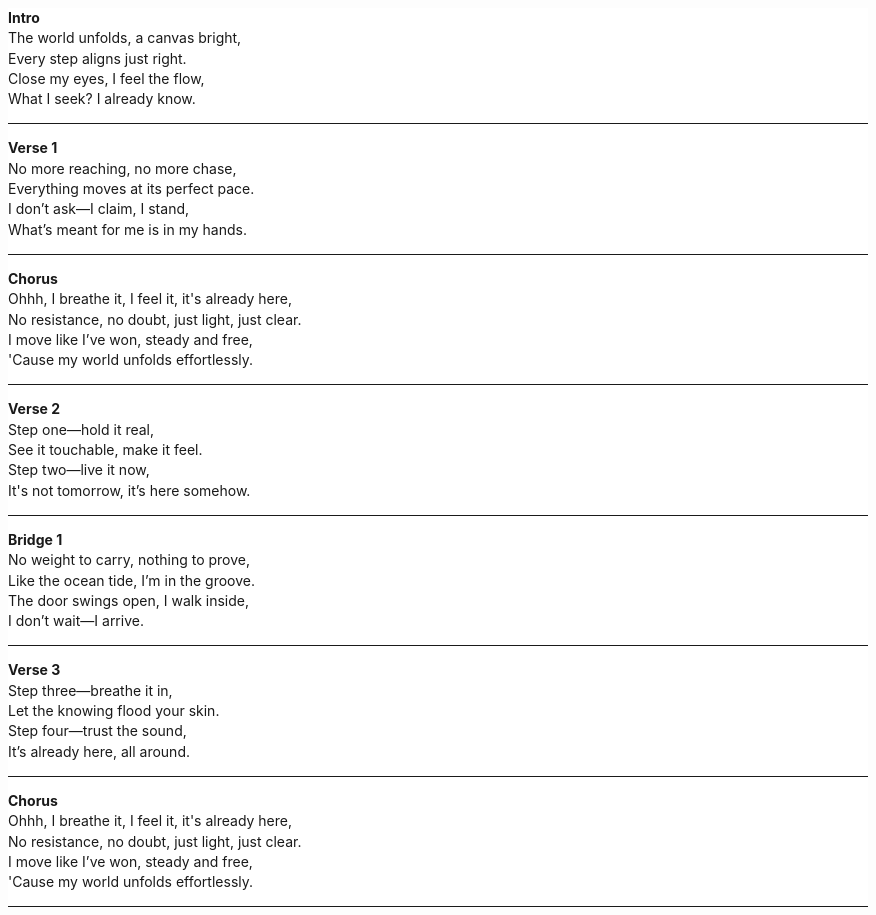 
**Intro**\
The world unfolds, a canvas bright,\
Every step aligns just right.\
Close my eyes, I feel the flow,\
What I seek? I already know.

---

**Verse 1**\
No more reaching, no more chase,\
Everything moves at its perfect pace.\
I don’t ask—I claim, I stand,\
What’s meant for me is in my hands.

---

**Chorus**\
Ohhh, I breathe it, I feel it, it's already here,\
No resistance, no doubt, just light, just clear.\
I move like I’ve won, steady and free,\
'Cause my world unfolds effortlessly.

---

**Verse 2**\
Step one—hold it real,\
See it touchable, make it feel.\
Step two—live it now,\
It's not tomorrow, it’s here somehow.

---

**Bridge 1**\
No weight to carry, nothing to prove,\
Like the ocean tide, I’m in the groove.\
The door swings open, I walk inside,\
I don’t wait—I arrive.

---

**Verse 3**\
Step three—breathe it in,\
Let the knowing flood your skin.\
Step four—trust the sound,\
It’s already here, all around.

---

**Chorus**\
Ohhh, I breathe it, I feel it, it's already here,\
No resistance, no doubt, just light, just clear.\
I move like I’ve won, steady and free,\
'Cause my world unfolds effortlessly.

---
